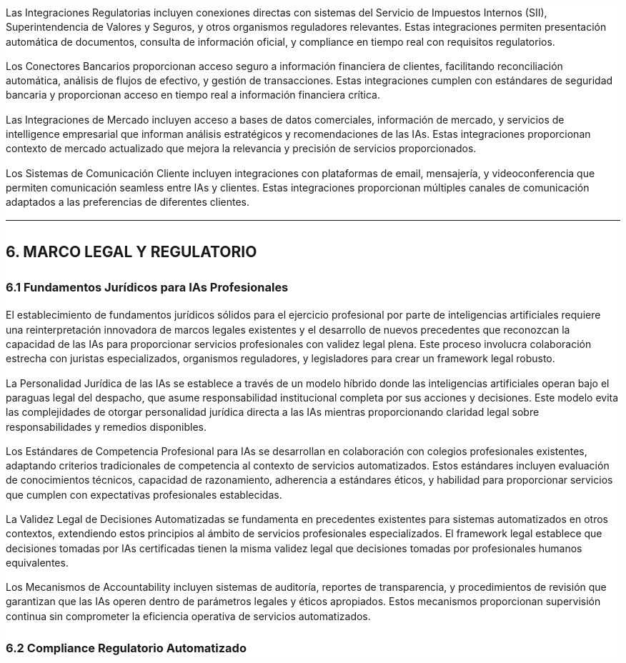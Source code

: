 Las Integraciones Regulatorias incluyen conexiones directas con sistemas del Servicio de Impuestos Internos (SII), Superintendencia de Valores y Seguros, y otros organismos reguladores relevantes. Estas integraciones permiten presentación automática de documentos, consulta de información oficial, y compliance en tiempo real con requisitos regulatorios.

Los Conectores Bancarios proporcionan acceso seguro a información financiera de clientes, facilitando reconciliación automática, análisis de flujos de efectivo, y gestión de transacciones. Estas integraciones cumplen con estándares de seguridad bancaria y proporcionan acceso en tiempo real a información financiera crítica.

Las Integraciones de Mercado incluyen acceso a bases de datos comerciales, información de mercado, y servicios de intelligence empresarial que informan análisis estratégicos y recomendaciones de las IAs. Estas integraciones proporcionan contexto de mercado actualizado que mejora la relevancia y precisión de servicios proporcionados.

Los Sistemas de Comunicación Cliente incluyen integraciones con plataformas de email, mensajería, y videoconferencia que permiten comunicación seamless entre IAs y clientes. Estas integraciones proporcionan múltiples canales de comunicación adaptados a las preferencias de diferentes clientes.

---

## 6. MARCO LEGAL Y REGULATORIO

### 6.1 Fundamentos Jurídicos para IAs Profesionales

El establecimiento de fundamentos jurídicos sólidos para el ejercicio profesional por parte de inteligencias artificiales requiere una reinterpretación innovadora de marcos legales existentes y el desarrollo de nuevos precedentes que reconozcan la capacidad de las IAs para proporcionar servicios profesionales con validez legal plena. Este proceso involucra colaboración estrecha con juristas especializados, organismos reguladores, y legisladores para crear un framework legal robusto.

La Personalidad Jurídica de las IAs se establece a través de un modelo híbrido donde las inteligencias artificiales operan bajo el paraguas legal del despacho, que asume responsabilidad institucional completa por sus acciones y decisiones. Este modelo evita las complejidades de otorgar personalidad jurídica directa a las IAs mientras proporcionando claridad legal sobre responsabilidades y remedios disponibles.

Los Estándares de Competencia Profesional para IAs se desarrollan en colaboración con colegios profesionales existentes, adaptando criterios tradicionales de competencia al contexto de servicios automatizados. Estos estándares incluyen evaluación de conocimientos técnicos, capacidad de razonamiento, adherencia a estándares éticos, y habilidad para proporcionar servicios que cumplen con expectativas profesionales establecidas.

La Validez Legal de Decisiones Automatizadas se fundamenta en precedentes existentes para sistemas automatizados en otros contextos, extendiendo estos principios al ámbito de servicios profesionales especializados. El framework legal establece que decisiones tomadas por IAs certificadas tienen la misma validez legal que decisiones tomadas por profesionales humanos equivalentes.

Los Mecanismos de Accountability incluyen sistemas de auditoría, reportes de transparencia, y procedimientos de revisión que garantizan que las IAs operen dentro de parámetros legales y éticos apropiados. Estos mecanismos proporcionan supervisión continua sin comprometer la eficiencia operativa de servicios automatizados.

### 6.2 Compliance Regulatorio Automatizado
